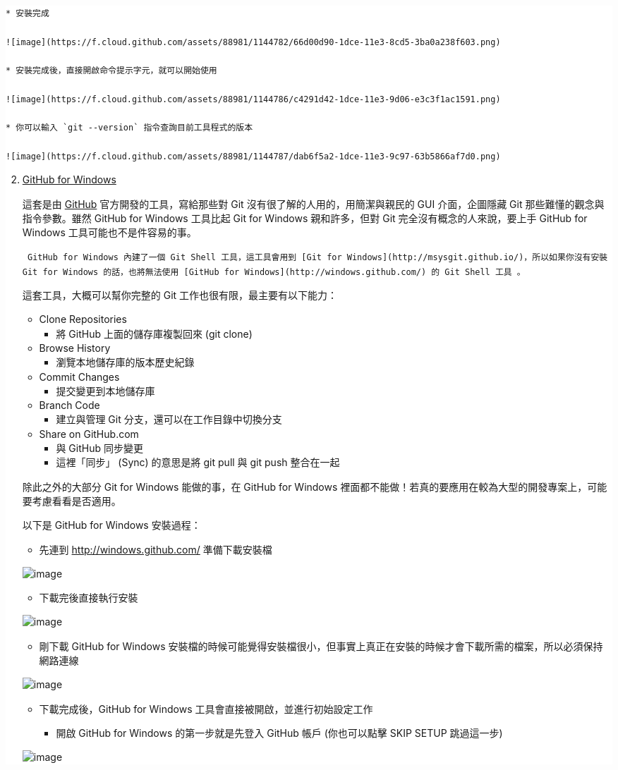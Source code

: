 	* 安裝完成
	
	![image](https://f.cloud.github.com/assets/88981/1144782/66d00d90-1dce-11e3-8cd5-3ba0a238f603.png)
	
	* 安裝完成後，直接開啟命令提示字元，就可以開始使用
	
	![image](https://f.cloud.github.com/assets/88981/1144786/c4291d42-1dce-11e3-9d06-e3c3f1ac1591.png)
	
	* 你可以輸入 `git --version` 指令查詢目前工具程式的版本
	
	![image](https://f.cloud.github.com/assets/88981/1144787/dab6f5a2-1dce-11e3-9c97-63b5866af7d0.png)
	
2. [GitHub for Windows](http://windows.github.com/)

	這套是由 [GitHub](https://github.com) 官方開發的工具，寫給那些對 Git 沒有很了解的人用的，用簡潔與親民的 GUI 介面，企圖隱藏 Git 那些難懂的觀念與指令參數。雖然 GitHub for Windows 工具比起 Git for Windows 親和許多，但對 Git 完全沒有概念的人來說，要上手 GitHub for Windows 工具可能也不是件容易的事。
	
		GitHub for Windows 內建了一個 Git Shell 工具，這工具會用到 [Git for Windows](http://msysgit.github.io/)，所以如果你沒有安裝 Git for Windows 的話，也將無法使用 [GitHub for Windows](http://windows.github.com/) 的 Git Shell 工具 。
	
	這套工具，大概可以幫你完整的 Git 工作也很有限，最主要有以下能力：
	
	* Clone Repositories
		* 將 GitHub 上面的儲存庫複製回來 (git clone)
	* Browse History
		* 瀏覽本地儲存庫的版本歷史紀錄 
	* Commit Changes
		* 提交變更到本地儲存庫 
	* Branch Code 
		* 建立與管理 Git 分支，還可以在工作目錄中切換分支 
	* Share on GitHub.com
		* 與 GitHub 同步變更
		* 這裡「同步」 (Sync) 的意思是將 git pull 與 git push 整合在一起
	
	除此之外的大部分 Git for Windows 能做的事，在 GitHub for Windows 裡面都不能做！若真的要應用在較為大型的開發專案上，可能要考慮看看是否適用。
	
	以下是 GitHub for Windows 安裝過程：
	
	* 先連到 http://windows.github.com/ 準備下載安裝檔
	
	![image](https://f.cloud.github.com/assets/88981/1145483/58e30d90-1e19-11e3-9e2e-809d9fe7067f.png)
	
	* 下載完後直接執行安裝 
	
	![image](https://f.cloud.github.com/assets/88981/1145488/8c71fdb0-1e19-11e3-8b7c-46234118e50d.png)
	
	* 剛下載 GitHub for Windows 安裝檔的時候可能覺得安裝檔很小，但事實上真正在安裝的時候才會下載所需的檔案，所以必須保持網路連線
	
	![image](https://f.cloud.github.com/assets/88981/1145493/a80b9784-1e19-11e3-876e-a1ed8cbe659c.png)
	
	* 下載完成後，GitHub for Windows 工具會直接被開啟，並進行初始設定工作
	
		* 開啟 GitHub for Windows 的第一步就是先登入 GitHub 帳戶 (你也可以點擊 SKIP SETUP 跳過這一步)
	
	![image](https://f.cloud.github.com/assets/88981/1145505/f9a35e1e-1e1a-11e3-9133-f13b2ded7721.png)
	